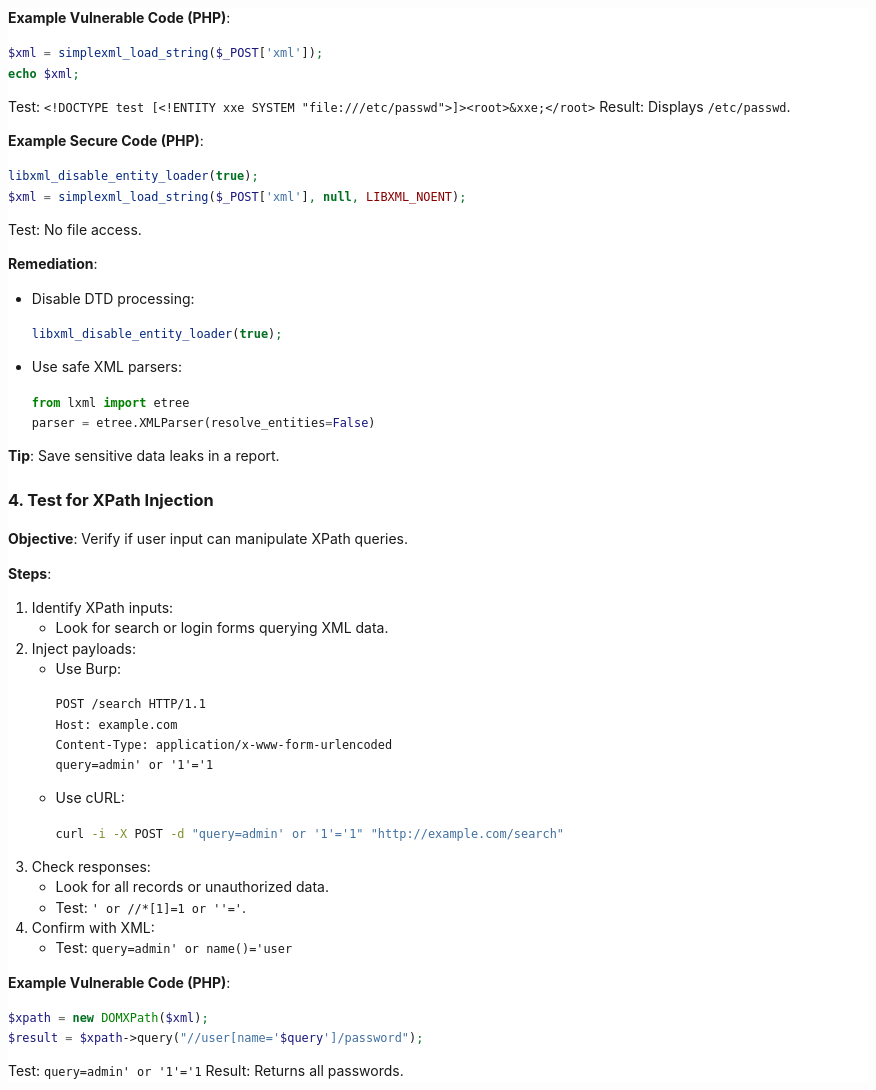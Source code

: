 **Example Vulnerable Code (PHP)**:
```php
$xml = simplexml_load_string($_POST['xml']);
echo $xml;
```
Test: `<!DOCTYPE test [<!ENTITY xxe SYSTEM "file:///etc/passwd">]><root>&xxe;</root>`
Result: Displays `/etc/passwd`.

**Example Secure Code (PHP)**:
```php
libxml_disable_entity_loader(true);
$xml = simplexml_load_string($_POST['xml'], null, LIBXML_NOENT);
```
Test: No file access.

**Remediation**:
- Disable DTD processing:
  ```php
  libxml_disable_entity_loader(true);
  ```
- Use safe XML parsers:
  ```python
  from lxml import etree
  parser = etree.XMLParser(resolve_entities=False)
  ```

**Tip**: Save sensitive data leaks in a report.

### 4. Test for XPath Injection

**Objective**: Verify if user input can manipulate XPath queries.

**Steps**:
1. Identify XPath inputs:
   - Look for search or login forms querying XML data.
2. Inject payloads:
   - Use Burp:
     ```http
     POST /search HTTP/1.1
     Host: example.com
     Content-Type: application/x-www-form-urlencoded
     query=admin' or '1'='1
     ```
   - Use cURL:
     ```bash
     curl -i -X POST -d "query=admin' or '1'='1" "http://example.com/search"
     ```
3. Check responses:
   - Look for all records or unauthorized data.
   - Test: `' or //*[1]=1 or ''='`.
4. Confirm with XML:
   - Test: `query=admin' or name()='user`

**Example Vulnerable Code (PHP)**:
```php
$xpath = new DOMXPath($xml);
$result = $xpath->query("//user[name='$query']/password");
```
Test: `query=admin' or '1'='1`
Result: Returns all passwords.
